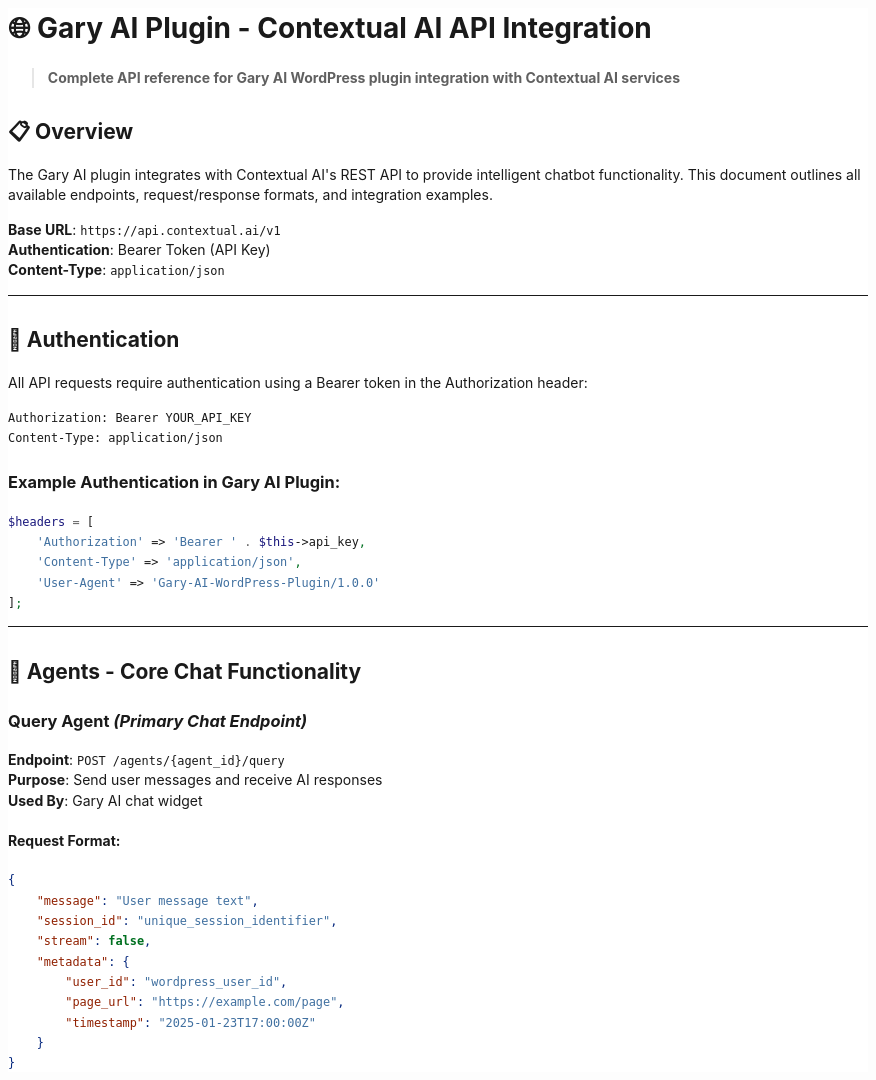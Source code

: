 # 🌐 Gary AI Plugin - Contextual AI API Integration

> **Complete API reference for Gary AI WordPress plugin integration with Contextual AI services**

## 📋 Overview

The Gary AI plugin integrates with Contextual AI's REST API to provide intelligent chatbot functionality. This document outlines all available endpoints, request/response formats, and integration examples.

**Base URL**: `https://api.contextual.ai/v1`  
**Authentication**: Bearer Token (API Key)  
**Content-Type**: `application/json`

---

## 🔑 Authentication

All API requests require authentication using a Bearer token in the Authorization header:

```http
Authorization: Bearer YOUR_API_KEY
Content-Type: application/json
```

### Example Authentication in Gary AI Plugin:

```php
$headers = [
    'Authorization' => 'Bearer ' . $this->api_key,
    'Content-Type' => 'application/json',
    'User-Agent' => 'Gary-AI-WordPress-Plugin/1.0.0'
];
```

---

## 🤖 **Agents** - Core Chat Functionality

### **Query Agent** *(Primary Chat Endpoint)*

**Endpoint**: `POST /agents/{agent_id}/query`  
**Purpose**: Send user messages and receive AI responses  
**Used By**: Gary AI chat widget

#### Request Format:
```json
{
    "message": "User message text",
    "session_id": "unique_session_identifier",
    "stream": false,
    "metadata": {
        "user_id": "wordpress_user_id",
        "page_url": "https://example.com/page",
        "timestamp": "2025-01-23T17:00:00Z"
    }
}
```
